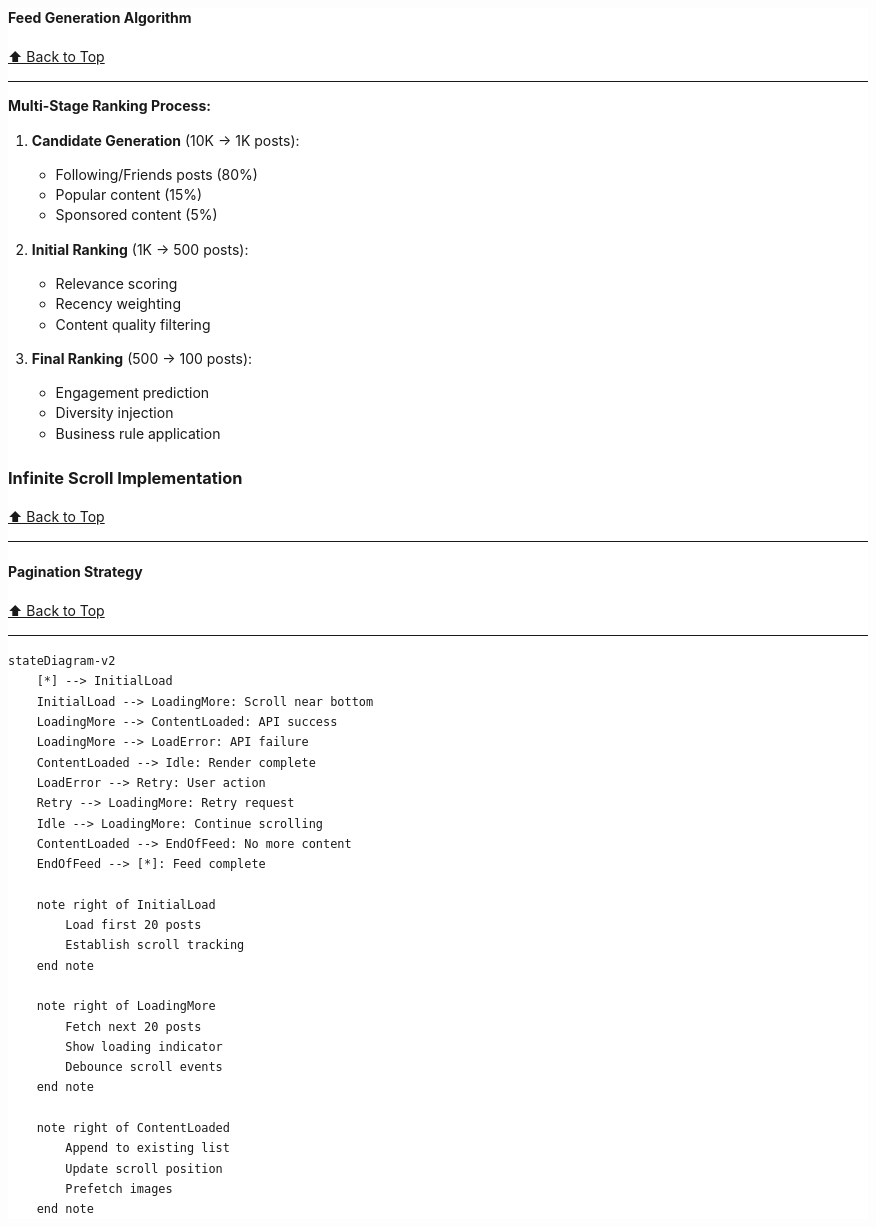 #### Feed Generation Algorithm

[⬆️ Back to Top](#--table-of-contents)

---


**Multi-Stage Ranking Process:**

1. **Candidate Generation** (10K → 1K posts):
   - Following/Friends posts (80%)
   - Popular content (15%)
   - Sponsored content (5%)

2. **Initial Ranking** (1K → 500 posts):
   - Relevance scoring
   - Recency weighting
   - Content quality filtering

3. **Final Ranking** (500 → 100 posts):
   - Engagement prediction
   - Diversity injection
   - Business rule application

### Infinite Scroll Implementation

[⬆️ Back to Top](#--table-of-contents)

---


#### Pagination Strategy

[⬆️ Back to Top](#--table-of-contents)

---


```mermaid
stateDiagram-v2
    [*] --> InitialLoad
    InitialLoad --> LoadingMore: Scroll near bottom
    LoadingMore --> ContentLoaded: API success
    LoadingMore --> LoadError: API failure
    ContentLoaded --> Idle: Render complete
    LoadError --> Retry: User action
    Retry --> LoadingMore: Retry request
    Idle --> LoadingMore: Continue scrolling
    ContentLoaded --> EndOfFeed: No more content
    EndOfFeed --> [*]: Feed complete
    
    note right of InitialLoad
        Load first 20 posts
        Establish scroll tracking
    end note
    
    note right of LoadingMore
        Fetch next 20 posts
        Show loading indicator
        Debounce scroll events
    end note
    
    note right of ContentLoaded
        Append to existing list
        Update scroll position
        Prefetch images
    end note
```
